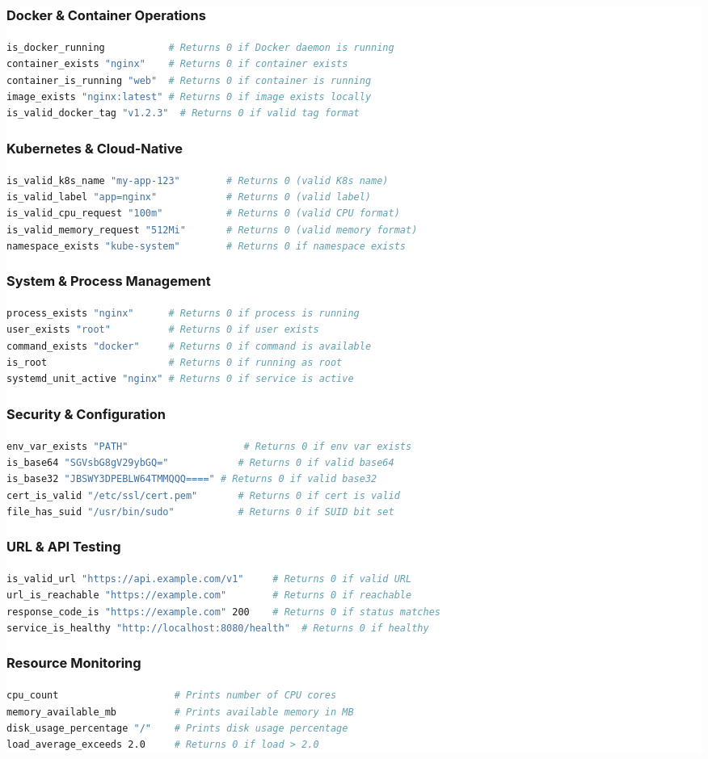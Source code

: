 ### Docker & Container Operations
```bash
is_docker_running           # Returns 0 if Docker daemon is running
container_exists "nginx"    # Returns 0 if container exists
container_is_running "web"  # Returns 0 if container is running
image_exists "nginx:latest" # Returns 0 if image exists locally
is_valid_docker_tag "v1.2.3"  # Returns 0 if valid tag format
```

### Kubernetes & Cloud-Native
```bash
is_valid_k8s_name "my-app-123"        # Returns 0 (valid K8s name)
is_valid_label "app=nginx"            # Returns 0 (valid label)
is_valid_cpu_request "100m"           # Returns 0 (valid CPU format)
is_valid_memory_request "512Mi"       # Returns 0 (valid memory format)
namespace_exists "kube-system"        # Returns 0 if namespace exists
```

### System & Process Management
```bash
process_exists "nginx"      # Returns 0 if process is running
user_exists "root"          # Returns 0 if user exists
command_exists "docker"     # Returns 0 if command is available
is_root                     # Returns 0 if running as root
systemd_unit_active "nginx" # Returns 0 if service is active
```

### Security & Configuration
```bash
env_var_exists "PATH"                    # Returns 0 if env var exists
is_base64 "SGVsbG8gV29ybGQ="            # Returns 0 if valid base64
is_base32 "JBSWY3DPEBLW64TMMQQQ====" # Returns 0 if valid base32
cert_is_valid "/etc/ssl/cert.pem"       # Returns 0 if cert is valid
file_has_suid "/usr/bin/sudo"           # Returns 0 if SUID bit set
```

### URL & API Testing
```bash
is_valid_url "https://api.example.com/v1"     # Returns 0 if valid URL
url_is_reachable "https://example.com"        # Returns 0 if reachable
response_code_is "https://example.com" 200    # Returns 0 if status matches
service_is_healthy "http://localhost:8080/health"  # Returns 0 if healthy
```

### Resource Monitoring
```bash
cpu_count                    # Prints number of CPU cores
memory_available_mb          # Prints available memory in MB
disk_usage_percentage "/"    # Prints disk usage percentage
load_average_exceeds 2.0     # Returns 0 if load > 2.0
```

